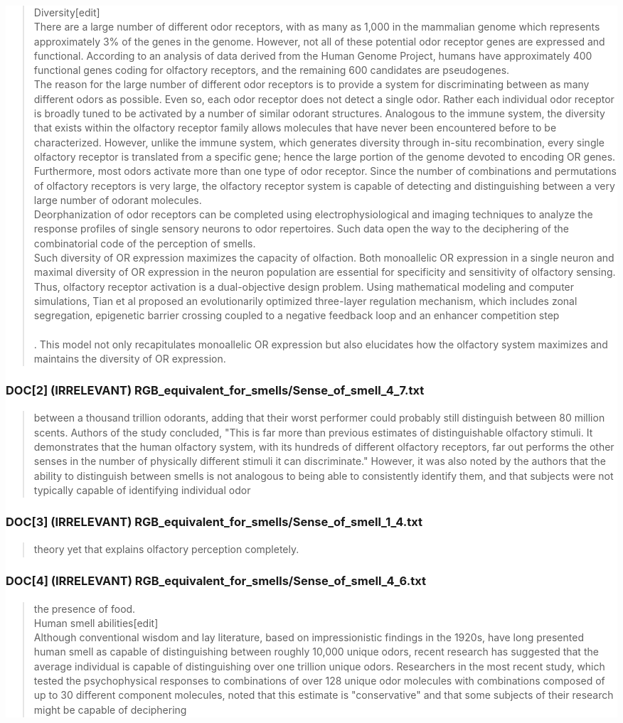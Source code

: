 > Diversity[edit]<br>There are a large number of different odor receptors, with as many as 1,000 in the mammalian genome which represents approximately 3% of the genes in the genome.  However, not all of these potential odor receptor genes are expressed and functional.  According to an analysis of data derived from the Human Genome Project, humans have approximately 400 functional genes coding for olfactory receptors, and the remaining 600 candidates are pseudogenes.<br>The reason for the large number of different odor receptors is to provide a system for discriminating between as many different odors as possible.  Even so, each odor receptor does not detect a single odor.  Rather each individual odor receptor is broadly tuned to be activated by a number of similar odorant structures.  Analogous to the immune system, the diversity that exists within the olfactory receptor family allows molecules that have never been encountered before to be characterized. However, unlike the immune system, which generates diversity through in-situ recombination, every single olfactory receptor is translated from a specific gene; hence the large portion of the genome devoted to encoding OR genes. Furthermore, most odors activate more than one type of odor receptor. Since the number of combinations and permutations of olfactory receptors is very large, the olfactory receptor system is capable of detecting and distinguishing between a very large number of odorant molecules.<br>Deorphanization of odor receptors can be completed using electrophysiological and imaging techniques to analyze the response profiles of single sensory neurons to odor repertoires. Such data open the way to the deciphering of the combinatorial code of the perception of smells.<br>Such diversity of OR expression maximizes the capacity of olfaction. Both monoallelic OR expression in a single neuron and maximal diversity of OR expression in the neuron population are essential for specificity and sensitivity of olfactory sensing. Thus, olfactory receptor activation is a dual-objective design problem. Using mathematical modeling and computer simulations, Tian et al proposed an evolutionarily optimized three-layer regulation mechanism, which includes zonal segregation, epigenetic barrier crossing coupled to a negative feedback loop and an enhancer competition step<br><br>. This model not only recapitulates monoallelic OR expression but also elucidates how the olfactory system maximizes and maintains the diversity of OR expression.

### DOC[2] (IRRELEVANT) RGB_equivalent_for_smells/Sense_of_smell_4_7.txt
> between a thousand trillion odorants, adding that their worst performer could probably still distinguish between 80 million scents. Authors of the study concluded, "This is far more than previous estimates of distinguishable olfactory stimuli. It demonstrates that the human olfactory system, with its hundreds of different olfactory receptors, far out performs the other senses in the number of physically different stimuli it can discriminate." However, it was also noted by the authors that the ability to distinguish between smells is not analogous to being able to consistently identify them, and that subjects were not typically capable of identifying individual odor

### DOC[3] (IRRELEVANT) RGB_equivalent_for_smells/Sense_of_smell_1_4.txt
> theory yet that explains olfactory perception completely.

### DOC[4] (IRRELEVANT) RGB_equivalent_for_smells/Sense_of_smell_4_6.txt
> the presence of food.<br>Human smell abilities[edit]<br>Although conventional wisdom and lay literature, based on impressionistic findings in the 1920s, have long presented human smell as capable of distinguishing between roughly 10,000 unique odors, recent research has suggested that the average individual is capable of distinguishing over one trillion unique odors. Researchers in the most recent study, which tested the psychophysical responses to combinations of over 128 unique odor molecules with combinations composed of up to 30 different component molecules, noted that this estimate is "conservative" and that some subjects of their research might be capable of deciphering
